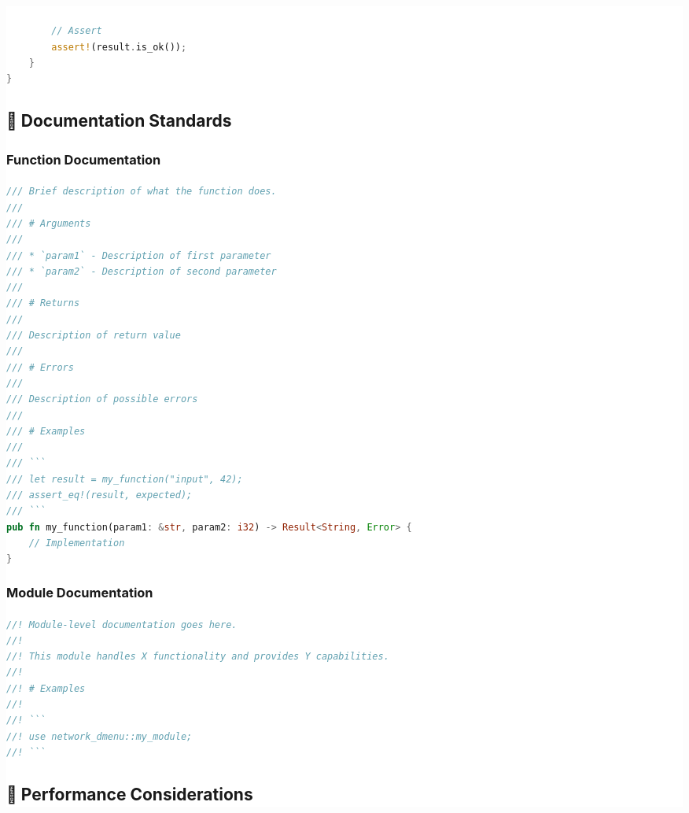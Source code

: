 ```rust
        
        // Assert
        assert!(result.is_ok());
    }
}
```

## 📝 Documentation Standards

### Function Documentation
```rust
/// Brief description of what the function does.
///
/// # Arguments
///
/// * `param1` - Description of first parameter
/// * `param2` - Description of second parameter
///
/// # Returns
///
/// Description of return value
///
/// # Errors
///
/// Description of possible errors
///
/// # Examples
///
/// ```
/// let result = my_function("input", 42);
/// assert_eq!(result, expected);
/// ```
pub fn my_function(param1: &str, param2: i32) -> Result<String, Error> {
    // Implementation
}
```

### Module Documentation
```rust
//! Module-level documentation goes here.
//! 
//! This module handles X functionality and provides Y capabilities.
//! 
//! # Examples
//! 
//! ```
//! use network_dmenu::my_module;
//! ```
```

## 🚀 Performance Considerations
